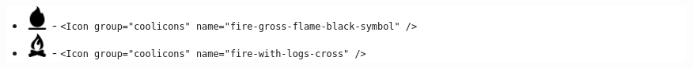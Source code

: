  - <img src="./coolicons/fire-gross-flame-black-symbol.png" height="30" width="30" /> - `<Icon group="coolicons" name="fire-gross-flame-black-symbol" />`
 - <img src="./coolicons/fire-with-logs-cross.png" height="30" width="30" /> - `<Icon group="coolicons" name="fire-with-logs-cross" />`